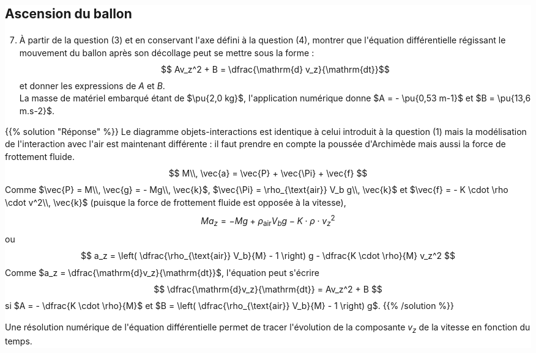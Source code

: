 ## Ascension du ballon

7. À partir de la question (3) et en conservant l'axe défini à la question (4), montrer que l'équation différentielle régissant le mouvement du ballon après son décollage peut se mettre sous la forme&nbsp;: 
$$
Av_z^2 + B = \dfrac{\mathrm{d} v_z}{\mathrm{dt}}$$ 
et donner les expressions de $A$ et $B$.\
La masse de matériel embarqué étant de $\pu{2,0 kg}$, l'application numérique donne $A = - \pu{0,53 m-1}$ et $B = \pu{13,6 m.s-2}$.

{{% solution "Réponse" %}}
Le diagramme objets-interactions est identique à celui introduit à la question (1) mais la modélisation de l'interaction avec l'air est
maintenant différente : il faut prendre en compte la poussée d'Archimède mais aussi la force de frottement fluide.
$$
M\\, \vec{a} = \vec{P} + \vec{\Pi} + \vec{f}
$$ 
Comme
$\vec{P} = M\\, \vec{g} = - Mg\\, \vec{k}$, $\vec{\Pi} = \rho_{\text{air}}
    V_b g\\, \vec{k}$ et $\vec{f} = - K \cdot \rho \cdot v^2\\,  \vec{k}$
(puisque la force de frottement fluide est opposée à la vitesse),
$$
M a_z = - Mg + \rho_{\text{air}} V_b g - K \cdot \rho \cdot v_z^2
$$
ou
$$
a_z = \left( \dfrac{\rho_{\text{air}} V_b}{M} - 1 \right) g - \dfrac{K \cdot \rho}{M} v_z^2
$$ 
Comme
$a_z = \dfrac{\mathrm{d}v_z}{\mathrm{dt}}$, l'équation peut s'écrire
$$
\dfrac{\mathrm{d}v_z}{\mathrm{dt}} = Av_z^2 + B
$$ si
$A = - \dfrac{K \cdot \rho}{M}$ et
$B = \left( \dfrac{\rho_{\text{air}}
    V_b}{M} - 1 \right) g$.
{{% /solution %}} 

Une résolution numérique de l'équation différentielle permet de tracer l'évolution de la composante $v_z$ de la vitesse en fonction du temps.
